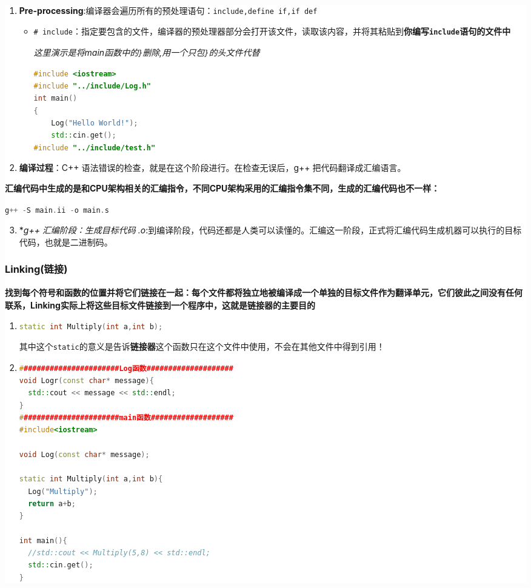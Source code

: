 1. **Pre-processing**:编译器会遍历所有的预处理语句：`include,define if,if def`

   * `# include`：指定要包含的文件，编译器的预处理器部分会打开该文件，读取该内容，并将其粘贴到**你编写`include`语句的文件中**

     *这里演示是将main函数中的`}`删除,用一个只包`}`的头文件代替*

     ```c++
     #include <iostream>
     #include "../include/Log.h"
     int main()
     {
         Log("Hello World!");
         std::cin.get();
     #include "../include/test.h"
     ```

2. **编译过程**：C++ 语法错误的检查，就是在这个阶段进行。在检查无误后，g++ 把代码翻译成汇编语言。

**汇编代码中生成的是和CPU架构相关的汇编指令，不同CPU架构采用的汇编指令集不同，生成的汇编代码也不一样：**

```c++
g++ -S main.ii -o main.s
```

3. **g++ 汇编阶段：生成目标代码 *.o**:到编译阶段，代码还都是人类可以读懂的。汇编这一阶段，正式将汇编代码生成机器可以执行的目标代码，也就是二进制码。

### Linking(链接)

**找到每个符号和函数的位置并将它们链接在一起：每个文件都将独立地被编译成一个单独的目标文件作为翻译单元，它们彼此之间没有任何联系，Linking实际上将这些目标文件链接到一个程序中，这就是链接器的主要目的**

1. ```c++
   static int Multiply(int a,int b);
   ```

   其中这个`static`的意义是告诉**链接器**这个函数只在这个文件中使用，不会在其他文件中得到引用！

2. ```c++
   #######################Log函数####################
   void Logr(const char* message){
     std::cout << message << std::endl;
   }
   #######################main函数###################
   #include<iostream>
   
   void Log(const char* message);
   
   static int Multiply(int a,int b){
     Log("Multiply");
     return a+b;
   }
   
   int main(){
     //std::cout << Multiply(5,8) << std::endl;
     std::cin.get();
   }
   ```

